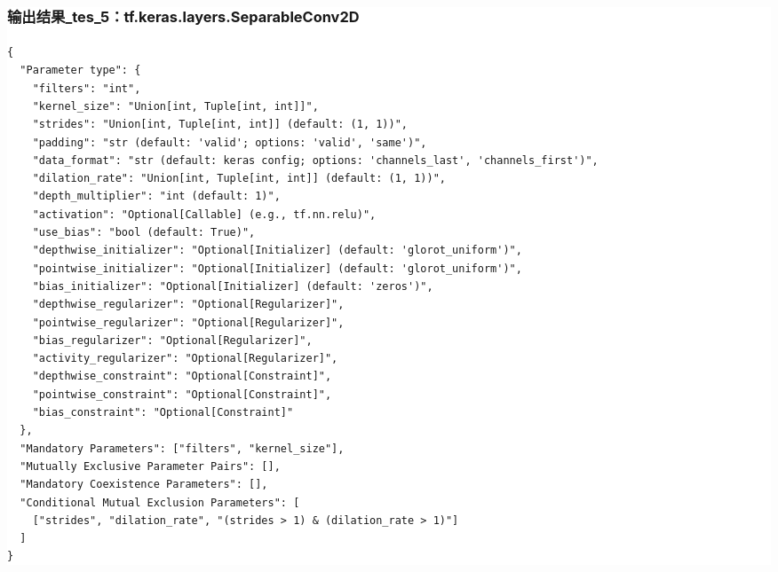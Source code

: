 

### 输出结果_tes_5：tf.keras.layers.SeparableConv2D

```
{
  "Parameter type": {
    "filters": "int",
    "kernel_size": "Union[int, Tuple[int, int]]",
    "strides": "Union[int, Tuple[int, int]] (default: (1, 1))",
    "padding": "str (default: 'valid'; options: 'valid', 'same')",
    "data_format": "str (default: keras config; options: 'channels_last', 'channels_first')",
    "dilation_rate": "Union[int, Tuple[int, int]] (default: (1, 1))",
    "depth_multiplier": "int (default: 1)",
    "activation": "Optional[Callable] (e.g., tf.nn.relu)",
    "use_bias": "bool (default: True)",
    "depthwise_initializer": "Optional[Initializer] (default: 'glorot_uniform')",
    "pointwise_initializer": "Optional[Initializer] (default: 'glorot_uniform')",
    "bias_initializer": "Optional[Initializer] (default: 'zeros')",
    "depthwise_regularizer": "Optional[Regularizer]",
    "pointwise_regularizer": "Optional[Regularizer]",
    "bias_regularizer": "Optional[Regularizer]",
    "activity_regularizer": "Optional[Regularizer]",
    "depthwise_constraint": "Optional[Constraint]",
    "pointwise_constraint": "Optional[Constraint]",
    "bias_constraint": "Optional[Constraint]"
  },
  "Mandatory Parameters": ["filters", "kernel_size"],
  "Mutually Exclusive Parameter Pairs": [],
  "Mandatory Coexistence Parameters": [],
  "Conditional Mutual Exclusion Parameters": [
    ["strides", "dilation_rate", "(strides > 1) & (dilation_rate > 1)"]
  ]
}

```

